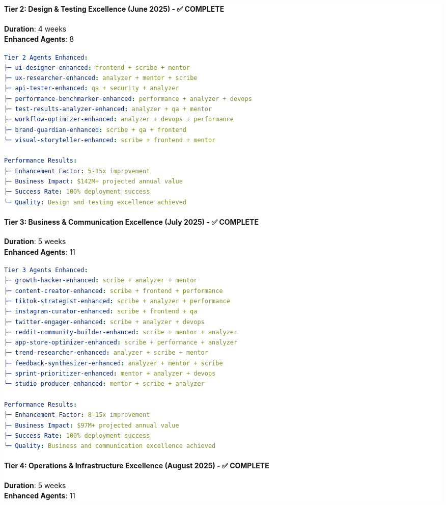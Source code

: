 #### **Tier 2: Design & Testing Excellence (June 2025) - ✅ COMPLETE**
**Duration**: 4 weeks  
**Enhanced Agents**: 8  

```yaml
Tier 2 Agents Enhanced:
├─ ui-designer-enhanced: frontend + scribe + mentor
├─ ux-researcher-enhanced: analyzer + mentor + scribe
├─ api-tester-enhanced: qa + security + analyzer
├─ performance-benchmarker-enhanced: performance + analyzer + devops
├─ test-results-analyzer-enhanced: analyzer + qa + mentor
├─ workflow-optimizer-enhanced: analyzer + devops + performance
├─ brand-guardian-enhanced: scribe + qa + frontend
└─ visual-storyteller-enhanced: scribe + frontend + mentor

Performance Results:
├─ Enhancement Factor: 5-15x improvement
├─ Business Impact: $142M+ projected annual value
├─ Success Rate: 100% deployment success
└─ Quality: Design and testing excellence achieved
```

#### **Tier 3: Business & Communication Excellence (July 2025) - ✅ COMPLETE**
**Duration**: 5 weeks  
**Enhanced Agents**: 11  

```yaml
Tier 3 Agents Enhanced:
├─ growth-hacker-enhanced: scribe + analyzer + mentor
├─ content-creator-enhanced: scribe + frontend + performance
├─ tiktok-strategist-enhanced: scribe + analyzer + performance
├─ instagram-curator-enhanced: scribe + frontend + qa
├─ twitter-engager-enhanced: scribe + analyzer + devops
├─ reddit-community-builder-enhanced: scribe + mentor + analyzer
├─ app-store-optimizer-enhanced: scribe + performance + analyzer
├─ trend-researcher-enhanced: analyzer + scribe + mentor
├─ feedback-synthesizer-enhanced: analyzer + mentor + scribe
├─ sprint-prioritizer-enhanced: mentor + analyzer + devops
└─ studio-producer-enhanced: mentor + scribe + analyzer

Performance Results:
├─ Enhancement Factor: 8-15x improvement
├─ Business Impact: $97M+ projected annual value
├─ Success Rate: 100% deployment success
└─ Quality: Business and communication excellence achieved
```

#### **Tier 4: Operations & Infrastructure Excellence (August 2025) - ✅ COMPLETE**
**Duration**: 5 weeks  
**Enhanced Agents**: 11  
